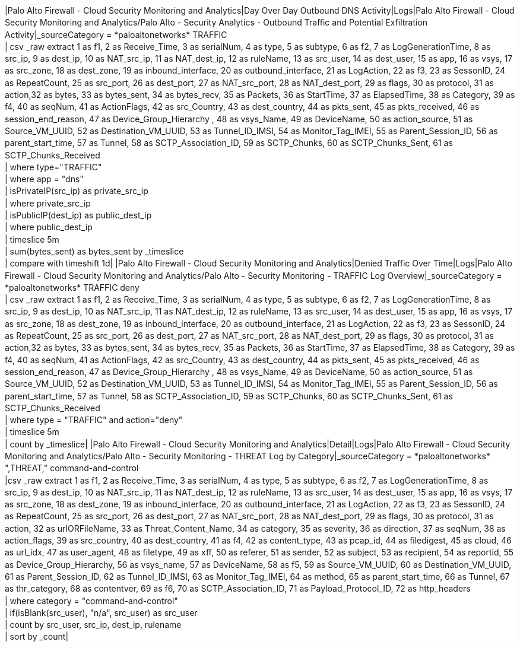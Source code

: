 |Palo Alto Firewall - Cloud Security Monitoring and Analytics|Day Over Day Outbound DNS Activity|Logs|Palo Alto Firewall - Cloud Security Monitoring and Analytics/Palo Alto - Security Analytics - Outbound Traffic and Potential Exfiltration Activity|\_sourceCategory = \*paloaltonetworks\* TRAFFIC<br />\| csv \_raw extract 1 as f1, 2 as Receive\_Time, 3 as serialNum, 4 as type, 5 as subtype, 6 as f2, 7 as LogGenerationTime, 8 as src\_ip, 9 as dest\_ip, 10 as NAT\_src\_ip, 11 as NAT\_dest\_ip, 12 as ruleName, 13 as src\_user, 14 as dest\_user, 15 as app, 16 as vsys, 17 as src\_zone, 18 as dest\_zone, 19 as inbound\_interface, 20 as outbound\_interface, 21 as LogAction, 22 as f3, 23 as SessonID, 24 as RepeatCount, 25 as src\_port, 26 as dest\_port, 27 as NAT\_src\_port, 28 as NAT\_dest\_port, 29 as flags, 30 as protocol, 31 as action,32 as bytes, 33 as bytes\_sent, 34 as bytes\_recv, 35 as Packets, 36 as StartTime, 37 as ElapsedTime, 38 as Category, 39 as f4, 40 as seqNum, 41 as ActionFlags, 42 as src\_Country, 43 as dest\_country, 44 as pkts\_sent, 45 as pkts\_received, 46 as session\_end\_reason, 47 as Device\_Group\_Hierarchy , 48 as vsys\_Name, 49 as DeviceName, 50 as action\_source, 51 as Source\_VM\_UUID, 52 as Destination\_VM\_UUID, 53 as Tunnel\_ID\_IMSI, 54 as Monitor\_Tag\_IMEI, 55 as Parent\_Session\_ID, 56 as parent\_start\_time, 57 as Tunnel, 58 as SCTP\_Association\_ID, 59 as SCTP\_Chunks, 60 as SCTP\_Chunks\_Sent, 61 as SCTP\_Chunks\_Received<br />\| where type="TRAFFIC"<br />\| where app = "dns"<br />\| isPrivateIP(src\_ip) as private\_src\_ip<br />\| where private\_src\_ip<br />\| isPublicIP(dest\_ip) as public\_dest\_ip<br />\| where public\_dest\_ip<br />\| timeslice 5m<br />\| sum(bytes\_sent) as bytes\_sent by \_timeslice<br />\| compare with timeshift 1d|
|Palo Alto Firewall - Cloud Security Monitoring and Analytics|Denied Traffic Over Time|Logs|Palo Alto Firewall - Cloud Security Monitoring and Analytics/Palo Alto - Security Monitoring - TRAFFIC Log Overview|\_sourceCategory = \*paloaltonetworks\*  TRAFFIC deny<br />\| csv \_raw extract 1 as f1, 2 as Receive\_Time, 3 as serialNum, 4 as type, 5 as subtype, 6 as f2, 7 as LogGenerationTime, 8 as src\_ip, 9 as dest\_ip, 10 as NAT\_src\_ip, 11 as NAT\_dest\_ip, 12 as ruleName, 13 as src\_user, 14 as dest\_user, 15 as app, 16 as vsys, 17 as src\_zone, 18 as dest\_zone, 19 as inbound\_interface, 20 as outbound\_interface, 21 as LogAction, 22 as f3, 23 as SessonID, 24 as RepeatCount, 25 as src\_port, 26 as dest\_port, 27 as NAT\_src\_port, 28 as NAT\_dest\_port, 29 as flags, 30 as protocol, 31 as action,32 as bytes, 33 as bytes\_sent, 34 as bytes\_recv, 35 as Packets, 36 as StartTime, 37 as ElapsedTime, 38 as Category, 39 as f4, 40 as seqNum, 41 as ActionFlags, 42 as src\_Country, 43 as dest\_country, 44 as pkts\_sent, 45 as pkts\_received, 46 as session\_end\_reason, 47 as Device\_Group\_Hierarchy , 48 as vsys\_Name, 49 as DeviceName, 50 as action\_source, 51 as Source\_VM\_UUID, 52 as Destination\_VM\_UUID, 53 as Tunnel\_ID\_IMSI, 54 as Monitor\_Tag\_IMEI, 55 as Parent\_Session\_ID, 56 as parent\_start\_time, 57 as Tunnel, 58 as SCTP\_Association\_ID, 59 as SCTP\_Chunks, 60 as SCTP\_Chunks\_Sent, 61 as SCTP\_Chunks\_Received<br />\| where type = "TRAFFIC" and action="deny"<br />\| timeslice 5m<br />\| count by \_timeslice|
|Palo Alto Firewall - Cloud Security Monitoring and Analytics|Detail|Logs|Palo Alto Firewall - Cloud Security Monitoring and Analytics/Palo Alto - Security Monitoring - THREAT Log by Category|\_sourceCategory = \*paloaltonetworks\*  ",THREAT,"  command-and-control<br />\|csv \_raw extract 1 as f1, 2 as Receive\_Time, 3 as serialNum, 4 as type, 5 as subtype, 6 as f2, 7 as LogGenerationTime, 8 as src\_ip, 9 as dest\_ip, 10 as NAT\_src\_ip, 11 as NAT\_dest\_ip, 12 as ruleName, 13 as src\_user, 14 as dest\_user, 15 as app, 16 as vsys, 17 as src\_zone, 18 as dest\_zone, 19 as inbound\_interface, 20 as outbound\_interface, 21 as LogAction, 22 as f3, 23 as SessonID, 24 as RepeatCount, 25 as src\_port, 26 as dest\_port, 27 as NAT\_src\_port, 28 as NAT\_dest\_port, 29 as flags, 30 as protocol, 31 as action, 32 as urlORFileName, 33 as Threat\_Content\_Name, 34 as category, 35 as severity, 36 as direction, 37 as seqNum, 38 as action\_flags, 39 as src\_country, 40 as dest\_country, 41 as f4, 42 as content\_type, 43 as pcap\_id, 44 as filedigest, 45 as cloud, 46 as url\_idx, 47 as user\_agent, 48 as filetype, 49 as xff, 50 as referer, 51 as sender, 52 as subject, 53 as recipient, 54 as reportid, 55 as Device\_Group\_Hierarchy, 56 as vsys\_name, 57 as DeviceName, 58 as f5, 59 as Source\_VM\_UUID, 60 as Destination\_VM\_UUID, 61 as Parent\_Session\_ID, 62 as Tunnel\_ID\_IMSI, 63 as Monitor\_Tag\_IMEI, 64 as method, 65 as parent\_start\_time, 66 as Tunnel, 67 as thr\_category, 68 as contentver, 69 as f6, 70 as SCTP\_Association\_ID, 71 as Payload\_Protocol\_ID, 72 as http\_headers<br />\| where category = "command-and-control"<br />\| if(isBlank(src\_user), "n/a", src\_user) as src\_user<br />\| count by src\_user, src\_ip, dest\_ip, rulename<br />\| sort by \_count|